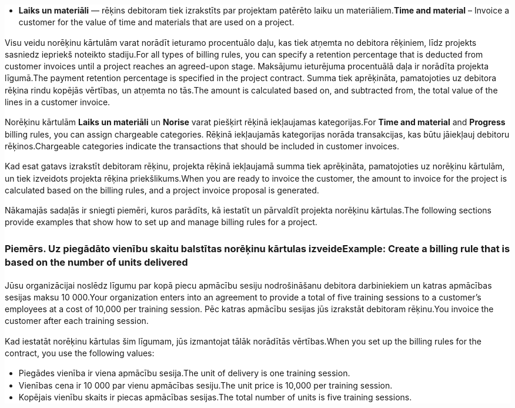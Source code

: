 -   <span data-ttu-id="2123e-255">**Laiks un materiāli** — rēķins debitoram tiek izrakstīts par projektam patērēto laiku un materiāliem.</span><span class="sxs-lookup"><span data-stu-id="2123e-255">**Time and material** – Invoice a customer for the value of time and materials that are used on a project.</span></span>

<span data-ttu-id="2123e-256">Visu veidu norēķinu kārtulām varat norādīt ieturamo procentuālo daļu, kas tiek atņemta no debitora rēķiniem, līdz projekts sasniedz iepriekš noteikto stadiju.</span><span class="sxs-lookup"><span data-stu-id="2123e-256">For all types of billing rules, you can specify a retention percentage that is deducted from customer invoices until a project reaches an agreed-upon stage.</span></span> <span data-ttu-id="2123e-257">Maksājumu ieturējuma procentuālā daļa ir norādīta projekta līgumā.</span><span class="sxs-lookup"><span data-stu-id="2123e-257">The payment retention percentage is specified in the project contract.</span></span> <span data-ttu-id="2123e-258">Summa tiek aprēķināta, pamatojoties uz debitora rēķina rindu kopējās vērtības, un atņemta no tās.</span><span class="sxs-lookup"><span data-stu-id="2123e-258">The amount is calculated based on, and subtracted from, the total value of the lines in a customer invoice.</span></span> 

<span data-ttu-id="2123e-259">Norēķinu kārtulām **Laiks un materiāli** un **Norise** varat piešķirt rēķinā iekļaujamas kategorijas.</span><span class="sxs-lookup"><span data-stu-id="2123e-259">For **Time and material** and **Progress** billing rules, you can assign chargeable categories.</span></span> <span data-ttu-id="2123e-260">Rēķinā iekļaujamās kategorijas norāda transakcijas, kas būtu jāiekļauj debitoru rēķinos.</span><span class="sxs-lookup"><span data-stu-id="2123e-260">Chargeable categories indicate the transactions that should be included in customer invoices.</span></span> 

<span data-ttu-id="2123e-261">Kad esat gatavs izrakstīt debitoram rēķinu, projekta rēķinā iekļaujamā summa tiek aprēķināta, pamatojoties uz norēķinu kārtulām, un tiek izveidots projekta rēķina priekšlikums.</span><span class="sxs-lookup"><span data-stu-id="2123e-261">When you are ready to invoice the customer, the amount to invoice for the project is calculated based on the billing rules, and a project invoice proposal is generated.</span></span> 

<span data-ttu-id="2123e-262">Nākamajās sadaļās ir sniegti piemēri, kuros parādīts, kā iestatīt un pārvaldīt projekta norēķinu kārtulas.</span><span class="sxs-lookup"><span data-stu-id="2123e-262">The following sections provide examples that show how to set up and manage billing rules for a project.</span></span>

### <a name="example-create-a-billing-rule-that-is-based-on-the-number-of-units-delivered"></a><span data-ttu-id="2123e-263">Piemērs. Uz piegādāto vienību skaitu balstītas norēķinu kārtulas izveide</span><span class="sxs-lookup"><span data-stu-id="2123e-263">Example: Create a billing rule that is based on the number of units delivered</span></span>

<span data-ttu-id="2123e-264">Jūsu organizācijai noslēdz līgumu par kopā piecu apmācību sesiju nodrošināšanu debitora darbiniekiem un katras apmācības sesijas maksu 10 000.</span><span class="sxs-lookup"><span data-stu-id="2123e-264">Your organization enters into an agreement to provide a total of five training sessions to a customer’s employees at a cost of 10,000 per training session.</span></span> <span data-ttu-id="2123e-265">Pēc katras apmācību sesijas jūs izrakstāt debitoram rēķinu.</span><span class="sxs-lookup"><span data-stu-id="2123e-265">You invoice the customer after each training session.</span></span> 

<span data-ttu-id="2123e-266">Kad iestatāt norēķinu kārtulas šim līgumam, jūs izmantojat tālāk norādītās vērtības.</span><span class="sxs-lookup"><span data-stu-id="2123e-266">When you set up the billing rules for the contract, you use the following values:</span></span>

-   <span data-ttu-id="2123e-267">Piegādes vienība ir viena apmācību sesija.</span><span class="sxs-lookup"><span data-stu-id="2123e-267">The unit of delivery is one training session.</span></span>
-   <span data-ttu-id="2123e-268">Vienības cena ir 10 000 par vienu apmācības sesiju.</span><span class="sxs-lookup"><span data-stu-id="2123e-268">The unit price is 10,000 per training session.</span></span>
-   <span data-ttu-id="2123e-269">Kopējais vienību skaits ir piecas apmācības sesijas.</span><span class="sxs-lookup"><span data-stu-id="2123e-269">The total number of units is five training sessions.</span></span>
